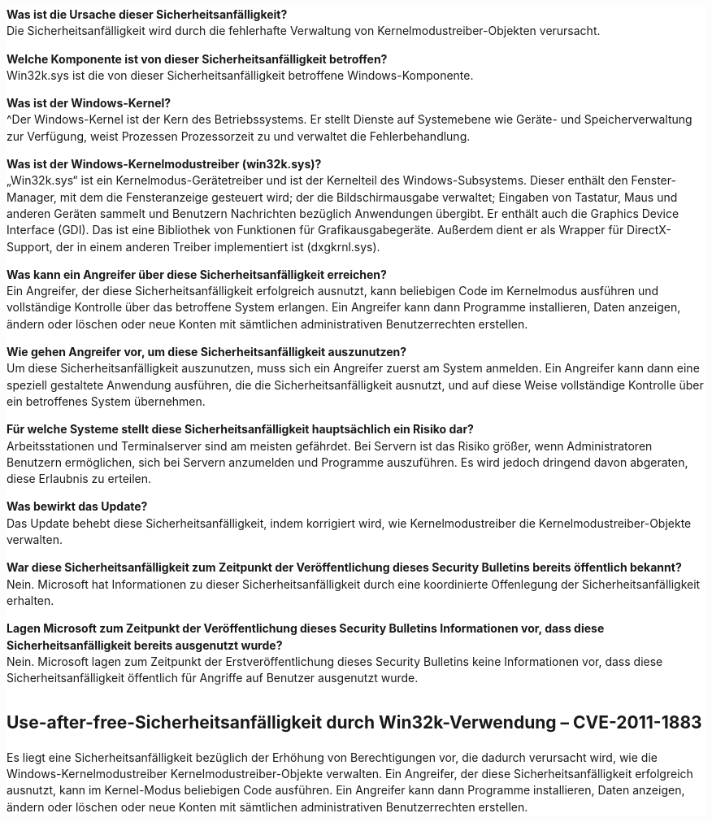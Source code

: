 **Was ist die Ursache dieser Sicherheitsanfälligkeit?**    
Die Sicherheitsanfälligkeit wird durch die fehlerhafte Verwaltung von Kernelmodustreiber-Objekten verursacht.
  
**Welche Komponente ist von dieser Sicherheitsanfälligkeit betroffen?**     
Win32k.sys ist die von dieser Sicherheitsanfälligkeit betroffene Windows-Komponente.
  
**Was ist der Windows-Kernel?**    
^Der Windows-Kernel ist der Kern des Betriebssystems. Er stellt Dienste auf Systemebene wie Geräte- und Speicherverwaltung zur Verfügung, weist Prozessen Prozessorzeit zu und verwaltet die Fehlerbehandlung.
  
**Was ist der Windows-Kernelmodustreiber (win32k.sys)?**    
„Win32k.sys“ ist ein Kernelmodus-Gerätetreiber und ist der Kernelteil des Windows-Subsystems. Dieser enthält den Fenster-Manager, mit dem die Fensteranzeige gesteuert wird; der die Bildschirmausgabe verwaltet; Eingaben von Tastatur, Maus und anderen Geräten sammelt und Benutzern Nachrichten bezüglich Anwendungen übergibt. Er enthält auch die Graphics Device Interface (GDI). Das ist eine Bibliothek von Funktionen für Grafikausgabegeräte. Außerdem dient er als Wrapper für DirectX-Support, der in einem anderen Treiber implementiert ist (dxgkrnl.sys).
  
**Was kann ein Angreifer über diese Sicherheitsanfälligkeit erreichen?**    
Ein Angreifer, der diese Sicherheitsanfälligkeit erfolgreich ausnutzt, kann beliebigen Code im Kernelmodus ausführen und vollständige Kontrolle über das betroffene System erlangen. Ein Angreifer kann dann Programme installieren, Daten anzeigen, ändern oder löschen oder neue Konten mit sämtlichen administrativen Benutzerrechten erstellen.
  
**Wie gehen Angreifer vor, um diese Sicherheitsanfälligkeit auszunutzen?**    
Um diese Sicherheitsanfälligkeit auszunutzen, muss sich ein Angreifer zuerst am System anmelden. Ein Angreifer kann dann eine speziell gestaltete Anwendung ausführen, die die Sicherheitsanfälligkeit ausnutzt, und auf diese Weise vollständige Kontrolle über ein betroffenes System übernehmen.
  
**Für welche Systeme stellt diese Sicherheitsanfälligkeit hauptsächlich ein Risiko dar?**    
Arbeitsstationen und Terminalserver sind am meisten gefährdet. Bei Servern ist das Risiko größer, wenn Administratoren Benutzern ermöglichen, sich bei Servern anzumelden und Programme auszuführen. Es wird jedoch dringend davon abgeraten, diese Erlaubnis zu erteilen.
  
**Was bewirkt das Update?**    
Das Update behebt diese Sicherheitsanfälligkeit, indem korrigiert wird, wie Kernelmodustreiber die Kernelmodustreiber-Objekte verwalten.
  
**War diese Sicherheitsanfälligkeit zum Zeitpunkt der Veröffentlichung dieses Security Bulletins bereits öffentlich bekannt?**    
Nein. Microsoft hat Informationen zu dieser Sicherheitsanfälligkeit durch eine koordinierte Offenlegung der Sicherheitsanfälligkeit erhalten.
  
**Lagen Microsoft zum Zeitpunkt der Veröffentlichung dieses Security Bulletins Informationen vor, dass diese Sicherheitsanfälligkeit bereits ausgenutzt wurde?**    
Nein. Microsoft lagen zum Zeitpunkt der Erstveröffentlichung dieses Security Bulletins keine Informationen vor, dass diese Sicherheitsanfälligkeit öffentlich für Angriffe auf Benutzer ausgenutzt wurde.
  
Use-after-free-Sicherheitsanfälligkeit durch Win32k-Verwendung – CVE-2011-1883  
------------------------------------------------------------------------------
  
Es liegt eine Sicherheitsanfälligkeit bezüglich der Erhöhung von Berechtigungen vor, die dadurch verursacht wird, wie die Windows-Kernelmodustreiber Kernelmodustreiber-Objekte verwalten. Ein Angreifer, der diese Sicherheitsanfälligkeit erfolgreich ausnutzt, kann im Kernel-Modus beliebigen Code ausführen. Ein Angreifer kann dann Programme installieren, Daten anzeigen, ändern oder löschen oder neue Konten mit sämtlichen administrativen Benutzerrechten erstellen.
  